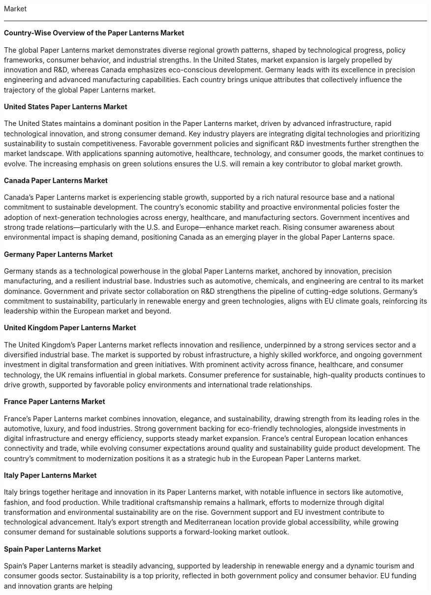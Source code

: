 Market</a></p></blockquote><hr /><p class="" data-start="217" data-end="261"><strong data-start="217" data-end="261">Country-Wise Overview of the Paper Lanterns Market</strong></p><p class="" data-start="263" data-end="774">The global Paper Lanterns market demonstrates diverse regional growth patterns, shaped by technological progress, policy frameworks, consumer behavior, and industrial strengths. In the United States, market expansion is largely propelled by innovation and R&amp;D, whereas Canada emphasizes eco-conscious development. Germany leads with its excellence in precision engineering and advanced manufacturing capabilities. Each country brings unique attributes that collectively influence the trajectory of the global Paper Lanterns market.</p><p class="" data-start="776" data-end="1421"><strong data-start="776" data-end="805">United States Paper Lanterns Market</strong></p><p class="" data-start="776" data-end="1421">The United States maintains a dominant position in the Paper Lanterns market, driven by advanced infrastructure, rapid technological innovation, and strong consumer demand. Key industry players are integrating digital technologies and prioritizing sustainability to sustain competitiveness. Favorable government policies and significant R&amp;D investments further strengthen the market landscape. With applications spanning automotive, healthcare, technology, and consumer goods, the market continues to evolve. The increasing emphasis on green solutions ensures the U.S. will remain a key contributor to global market growth.</p><p class="" data-start="1423" data-end="2019"><strong data-start="1423" data-end="1445">Canada Paper Lanterns Market</strong></p><p class="" data-start="1423" data-end="2019">Canada&rsquo;s Paper Lanterns market is experiencing stable growth, supported by a rich natural resource base and a national commitment to sustainable development. The country&rsquo;s economic stability and proactive environmental policies foster the adoption of next-generation technologies across energy, healthcare, and manufacturing sectors. Government incentives and strong trade relations&mdash;particularly with the U.S. and Europe&mdash;enhance market reach. Rising consumer awareness about environmental impact is shaping demand, positioning Canada as an emerging player in the global Paper Lanterns space.</p><p class="" data-start="2021" data-end="2591"><strong data-start="2021" data-end="2044">Germany Paper Lanterns Market</strong></p><p class="" data-start="2021" data-end="2591">Germany stands as a technological powerhouse in the global Paper Lanterns market, anchored by innovation, precision manufacturing, and a resilient industrial base. Industries such as automotive, chemicals, and engineering are central to its market dominance. Government and private sector collaboration on R&amp;D strengthens the pipeline of cutting-edge solutions. Germany&rsquo;s commitment to sustainability, particularly in renewable energy and green technologies, aligns with EU climate goals, reinforcing its leadership within the European market and beyond.</p><p class="" data-start="2593" data-end="3221"><strong data-start="2593" data-end="2623">United Kingdom Paper Lanterns Market</strong></p><p class="" data-start="2593" data-end="3221">The United Kingdom&rsquo;s Paper Lanterns market reflects innovation and resilience, underpinned by a strong services sector and a diversified industrial base. The market is supported by robust infrastructure, a highly skilled workforce, and ongoing government investment in digital transformation and green initiatives. With prominent activity across finance, healthcare, and consumer technology, the UK remains influential in global markets. Consumer preference for sustainable, high-quality products continues to drive growth, supported by favorable policy environments and international trade relationships.</p><p class="" data-start="3223" data-end="3838"><strong data-start="3223" data-end="3245">France Paper Lanterns Market</strong></p><p class="" data-start="3223" data-end="3838">France&rsquo;s Paper Lanterns market combines innovation, elegance, and sustainability, drawing strength from its leading roles in the automotive, luxury, and food industries. Strong government backing for eco-friendly technologies, alongside investments in digital infrastructure and energy efficiency, supports steady market expansion. France&rsquo;s central European location enhances connectivity and trade, while evolving consumer expectations around quality and sustainability guide product development. The country&rsquo;s commitment to modernization positions it as a strategic hub in the European Paper Lanterns market.</p><p class="" data-start="3840" data-end="4422"><strong data-start="3840" data-end="3861">Italy Paper Lanterns Market</strong></p><p class="" data-start="3840" data-end="4422">Italy brings together heritage and innovation in its Paper Lanterns market, with notable influence in sectors like automotive, fashion, and food production. While traditional craftsmanship remains a hallmark, efforts to modernize through digital transformation and environmental sustainability are on the rise. Government support and EU investment contribute to technological advancement. Italy&rsquo;s export strength and Mediterranean location provide global accessibility, while growing consumer demand for sustainable solutions supports a forward-looking market outlook.</p><p class="" data-start="4424" data-end="4975"><strong data-start="4424" data-end="4445">Spain Paper Lanterns Market</strong></p><p class="" data-start="4424" data-end="4975">Spain&rsquo;s Paper Lanterns market is steadily advancing, supported by leadership in renewable energy and a dynamic tourism and consumer goods sector. Sustainability is a top priority, reflected in both government policy and consumer behavior. EU funding and innovation grants are helping